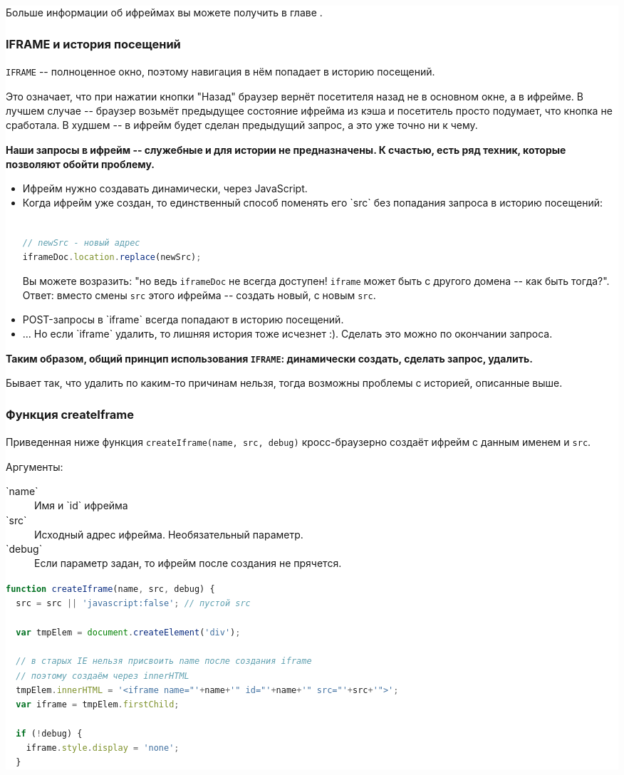 Больше информации об ифреймах вы можете получить в главе [](/iframes).

### IFRAME и история посещений

`IFRAME` -- полноценное окно, поэтому навигация в нём попадает в историю посещений.

Это означает, что при нажатии кнопки "Назад" браузер вернёт посетителя назад не в основном окне, а в ифрейме. В лучшем случае -- браузер возьмёт предыдущее состояние ифрейма из кэша и посетитель просто подумает, что кнопка не сработала. В худшем -- в ифрейм будет сделан предыдущий запрос, а это уже точно ни к чему. 

**Наши запросы в ифрейм -- служебные и для истории не предназначены. К счастью, есть ряд техник, которые позволяют обойти проблему.**

<ul>
<li>Ифрейм нужно создавать динамически, через JavaScript.
</li>
<li>Когда ифрейм уже создан, то единственный способ поменять его `src` без попадания запроса в историю посещений:

```js
 
// newSrc - новый адрес
iframeDoc.location.replace(newSrc);
```

Вы можете возразить: "но ведь `iframeDoc` не всегда доступен! `iframe` может быть с другого домена -- как быть тогда?". Ответ: вместо смены `src` этого ифрейма -- создать новый, с новым `src`.</li>
<li>POST-запросы в `iframe` всегда попадают в историю посещений.</li>
<li>... Но если `iframe` удалить, то лишняя история тоже исчезнет :). Сделать это можно по окончании запроса.</li>
</ul>

**Таким образом, общий принцип использования `IFRAME`: динамически создать, сделать запрос, удалить.**

Бывает так, что удалить по каким-то причинам нельзя, тогда возможны проблемы с историей, описанные выше.

### Функция createIframe

Приведенная ниже функция `createIframe(name, src, debug)` кросс-браузерно создаёт ифрейм с данным именем и `src`.

Аргументы:
<dl>
<dt>`name`</dt>
<dd>Имя и `id` ифрейма</dd>
<dt>`src`</dt>
<dd>Исходный адрес ифрейма. Необязательный параметр.</dd>
<dt>`debug`</dt>
<dd>Если параметр задан, то ифрейм после создания не прячется.</dd>
</dl>

```js
function createIframe(name, src, debug) {
  src = src || 'javascript:false'; // пустой src

  var tmpElem = document.createElement('div');

  // в старых IE нельзя присвоить name после создания iframe
  // поэтому создаём через innerHTML
  tmpElem.innerHTML = '<iframe name="'+name+'" id="'+name+'" src="'+src+'">';
  var iframe = tmpElem.firstChild;

  if (!debug) {
    iframe.style.display = 'none';
  }

```